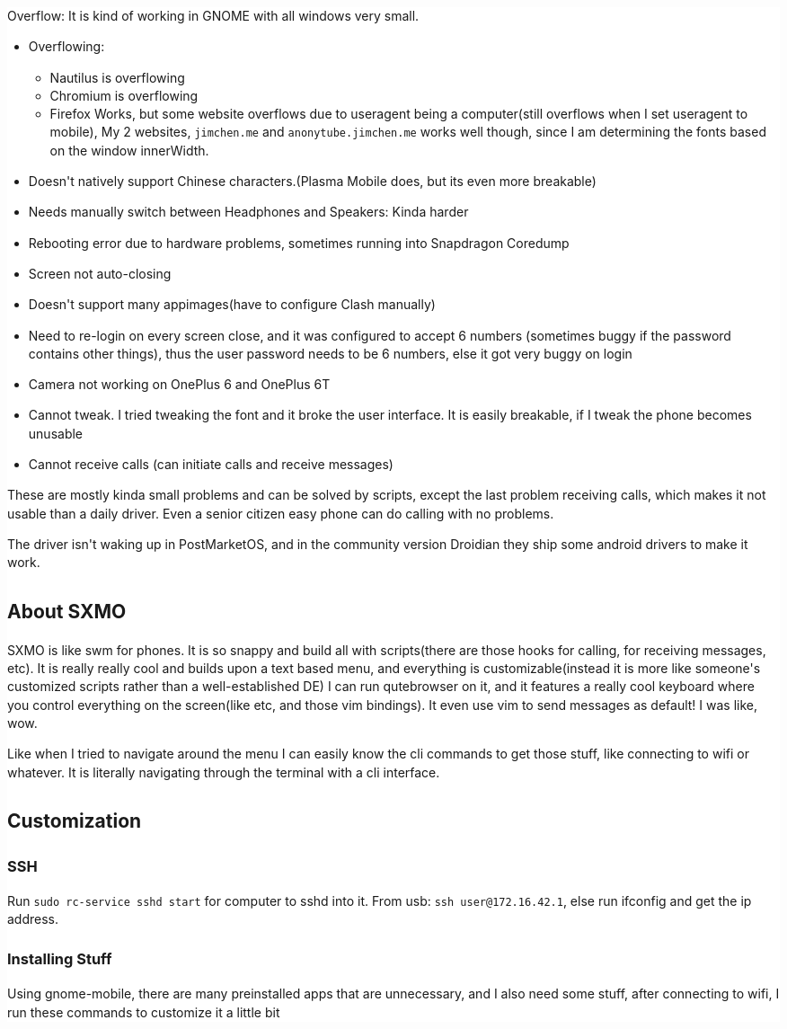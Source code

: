 Overflow: It is kind of working in GNOME with all windows very small.

- Overflowing:

  - Nautilus is overflowing
  - Chromium is overflowing
  - Firefox Works, but some website overflows due to useragent being a computer(still overflows when I set useragent to mobile), My 2 websites, `jimchen.me` and `anonytube.jimchen.me` works well though, since I am determining the fonts based on the window innerWidth.

- Doesn't natively support Chinese characters.(Plasma Mobile does, but its even more breakable)
- Needs manually switch between Headphones and Speakers: Kinda harder
- Rebooting error due to hardware problems, sometimes running into Snapdragon Coredump
- Screen not auto-closing
- Doesn't support many appimages(have to configure Clash manually)
- Need to re-login on every screen close, and it was configured to accept 6 numbers (sometimes buggy if the password contains other things), thus the user password needs to be 6 numbers, else it got very buggy on login
- Camera not working on OnePlus 6 and OnePlus 6T
- Cannot tweak. I tried tweaking the font and it broke the user interface. It is easily breakable, if I tweak the phone becomes unusable
- Cannot receive calls (can initiate calls and receive messages)

These are mostly kinda small problems and can be solved by scripts, except the last problem receiving calls, which makes it not usable than a daily driver. Even a senior citizen easy phone can do calling with no problems.

The driver isn't waking up in PostMarketOS, and in the community version Droidian they ship some android drivers to make it work.

## About SXMO

SXMO is like swm for phones. It is so snappy and build all with scripts(there are those hooks for calling, for receiving messages, etc). It is really really cool and builds upon a text based menu, and everything is customizable(instead it is more like someone's customized scripts rather than a well-established DE) I can run qutebrowser on it, and it features a really cool keyboard where you control everything on the screen(like etc, and those vim bindings). It even use vim to send messages as default! I was like, wow.

Like when I tried to navigate around the menu I can easily know the cli commands to get those stuff, like connecting to wifi or whatever. It is literally navigating through the terminal with a cli interface.

## Customization

### SSH

Run `sudo rc-service sshd start` for computer to sshd into it.
From usb: `ssh user@172.16.42.1`, else run ifconfig and get the ip address.

### Installing Stuff

Using gnome-mobile, there are many preinstalled apps that are unnecessary, and I also need some stuff, after connecting to wifi, I run these commands to customize it a little bit
